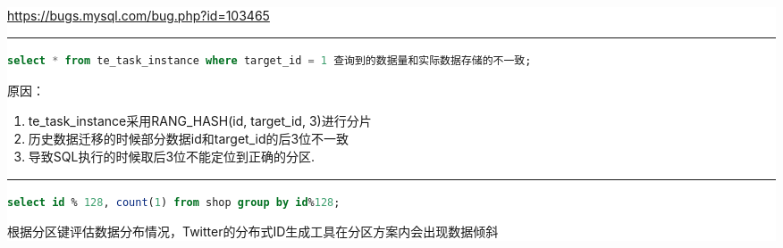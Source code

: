 https://bugs.mysql.com/bug.php?id=103465







--------

```SQL
select * from te_task_instance where target_id = 1 查询到的数据量和实际数据存储的不一致;
```

原因：

1. te_task_instance采用RANG_HASH(id, target_id, 3)进行分片
2. 历史数据迁移的时候部分数据id和target_id的后3位不一致
3. 导致SQL执行的时候取后3位不能定位到正确的分区.



--------

```SQL
select id % 128, count(1) from shop group by id%128;
```

根据分区键评估数据分布情况，Twitter的分布式ID生成工具在分区方案内会出现数据倾斜